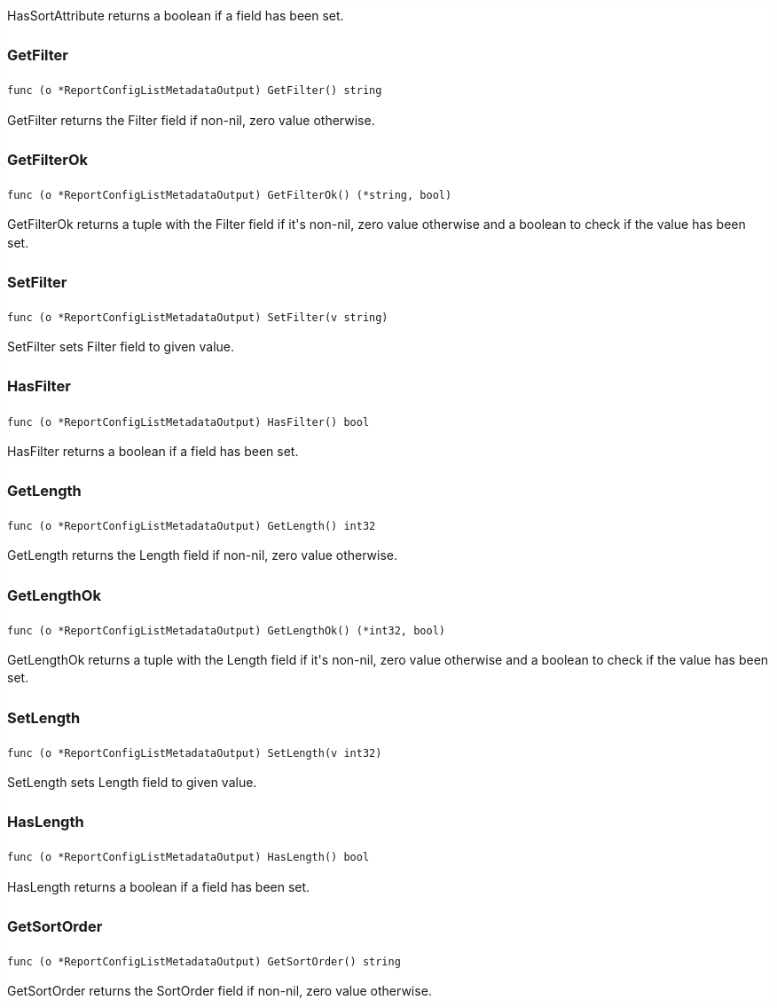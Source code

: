 HasSortAttribute returns a boolean if a field has been set.

### GetFilter

`func (o *ReportConfigListMetadataOutput) GetFilter() string`

GetFilter returns the Filter field if non-nil, zero value otherwise.

### GetFilterOk

`func (o *ReportConfigListMetadataOutput) GetFilterOk() (*string, bool)`

GetFilterOk returns a tuple with the Filter field if it's non-nil, zero value otherwise
and a boolean to check if the value has been set.

### SetFilter

`func (o *ReportConfigListMetadataOutput) SetFilter(v string)`

SetFilter sets Filter field to given value.

### HasFilter

`func (o *ReportConfigListMetadataOutput) HasFilter() bool`

HasFilter returns a boolean if a field has been set.

### GetLength

`func (o *ReportConfigListMetadataOutput) GetLength() int32`

GetLength returns the Length field if non-nil, zero value otherwise.

### GetLengthOk

`func (o *ReportConfigListMetadataOutput) GetLengthOk() (*int32, bool)`

GetLengthOk returns a tuple with the Length field if it's non-nil, zero value otherwise
and a boolean to check if the value has been set.

### SetLength

`func (o *ReportConfigListMetadataOutput) SetLength(v int32)`

SetLength sets Length field to given value.

### HasLength

`func (o *ReportConfigListMetadataOutput) HasLength() bool`

HasLength returns a boolean if a field has been set.

### GetSortOrder

`func (o *ReportConfigListMetadataOutput) GetSortOrder() string`

GetSortOrder returns the SortOrder field if non-nil, zero value otherwise.
